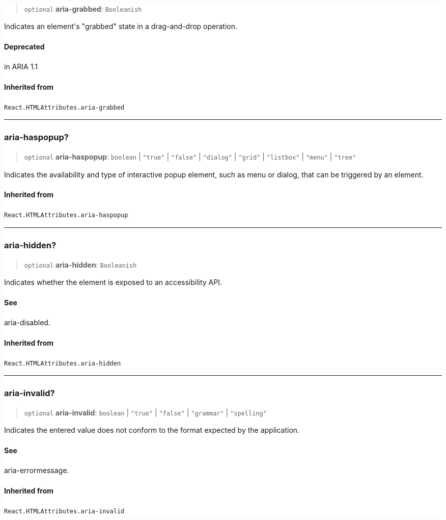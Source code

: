 > `optional` **aria-grabbed**: `Booleanish`

Indicates an element's "grabbed" state in a drag-and-drop operation.

#### Deprecated

in ARIA 1.1

#### Inherited from

`React.HTMLAttributes.aria-grabbed`

***

### aria-haspopup?

> `optional` **aria-haspopup**: `boolean` \| `"true"` \| `"false"` \| `"dialog"` \| `"grid"` \| `"listbox"` \| `"menu"` \| `"tree"`

Indicates the availability and type of interactive popup element, such as menu or dialog, that can be triggered by an element.

#### Inherited from

`React.HTMLAttributes.aria-haspopup`

***

### aria-hidden?

> `optional` **aria-hidden**: `Booleanish`

Indicates whether the element is exposed to an accessibility API.

#### See

aria-disabled.

#### Inherited from

`React.HTMLAttributes.aria-hidden`

***

### aria-invalid?

> `optional` **aria-invalid**: `boolean` \| `"true"` \| `"false"` \| `"grammar"` \| `"spelling"`

Indicates the entered value does not conform to the format expected by the application.

#### See

aria-errormessage.

#### Inherited from

`React.HTMLAttributes.aria-invalid`
